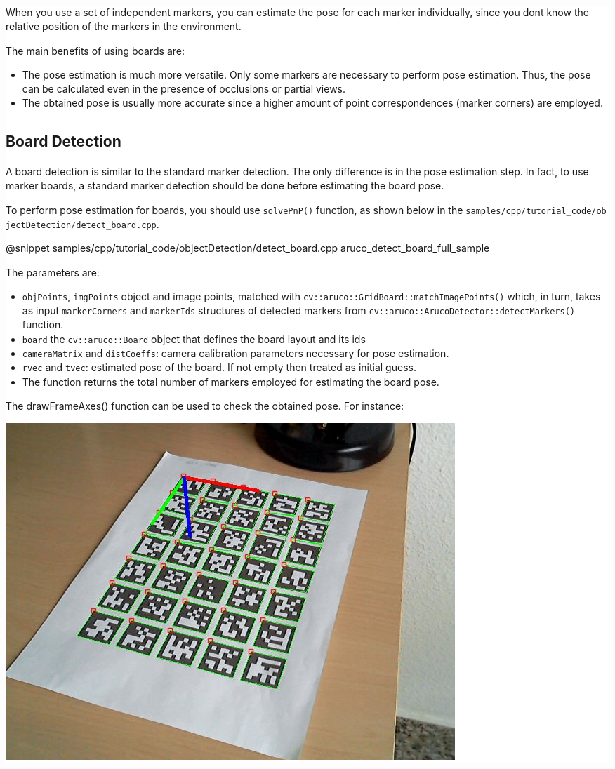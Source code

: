 When you use a set of independent markers, you can estimate the pose for each marker individually,
since you dont know the relative position of the markers in the environment.

The main benefits of using boards are:

- The pose estimation is much more versatile. Only some markers are necessary to perform pose estimation.
Thus, the pose can be calculated even in the presence of occlusions or partial views.
- The obtained pose is usually more accurate since a higher amount of point correspondences (marker
corners) are employed.

Board Detection
---------------

A board detection is similar to the standard marker detection. The only difference is in the pose estimation step.
In fact, to use marker boards, a standard marker detection should be done before estimating the board pose.

To perform pose estimation for boards, you should use `solvePnP()` function, as shown below
in the `samples/cpp/tutorial_code/objectDetection/detect_board.cpp`.

@snippet samples/cpp/tutorial_code/objectDetection/detect_board.cpp aruco_detect_board_full_sample


The parameters are:

- `objPoints`, `imgPoints` object and image points, matched with `cv::aruco::GridBoard::matchImagePoints()`
   which, in turn, takes as input `markerCorners` and `markerIds` structures of detected markers from
   `cv::aruco::ArucoDetector::detectMarkers()` function.
- `board` the `cv::aruco::Board` object that defines the board layout and its ids
- `cameraMatrix` and `distCoeffs`: camera calibration parameters necessary for pose estimation.
- `rvec` and `tvec`: estimated pose of the board. If not empty then treated as initial guess.
- The function returns the total number of markers employed for estimating the board pose.

The drawFrameAxes() function can be used to check the obtained pose. For instance:

![Board with axis](images/gbmarkersaxis.jpg)
